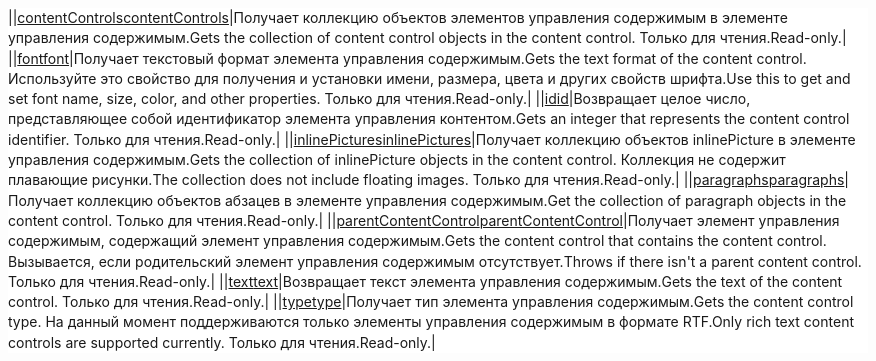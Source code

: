 ||[<span data-ttu-id="0f8c4-221">contentControls</span><span class="sxs-lookup"><span data-stu-id="0f8c4-221">contentControls</span></span>](/javascript/api/word/word.contentcontrol#contentcontrols)|<span data-ttu-id="0f8c4-222">Получает коллекцию объектов элементов управления содержимым в элементе управления содержимым.</span><span class="sxs-lookup"><span data-stu-id="0f8c4-222">Gets the collection of content control objects in the content control.</span></span> <span data-ttu-id="0f8c4-223">Только для чтения.</span><span class="sxs-lookup"><span data-stu-id="0f8c4-223">Read-only.</span></span>|
||[<span data-ttu-id="0f8c4-224">font</span><span class="sxs-lookup"><span data-stu-id="0f8c4-224">font</span></span>](/javascript/api/word/word.contentcontrol#font)|<span data-ttu-id="0f8c4-225">Получает текстовый формат элемента управления содержимым.</span><span class="sxs-lookup"><span data-stu-id="0f8c4-225">Gets the text format of the content control.</span></span> <span data-ttu-id="0f8c4-226">Используйте это свойство для получения и установки имени, размера, цвета и других свойств шрифта.</span><span class="sxs-lookup"><span data-stu-id="0f8c4-226">Use this to get and set font name, size, color, and other properties.</span></span> <span data-ttu-id="0f8c4-227">Только для чтения.</span><span class="sxs-lookup"><span data-stu-id="0f8c4-227">Read-only.</span></span>|
||[<span data-ttu-id="0f8c4-228">id</span><span class="sxs-lookup"><span data-stu-id="0f8c4-228">id</span></span>](/javascript/api/word/word.contentcontrol#id)|<span data-ttu-id="0f8c4-229">Возвращает целое число, представляющее собой идентификатор элемента управления контентом.</span><span class="sxs-lookup"><span data-stu-id="0f8c4-229">Gets an integer that represents the content control identifier.</span></span> <span data-ttu-id="0f8c4-230">Только для чтения.</span><span class="sxs-lookup"><span data-stu-id="0f8c4-230">Read-only.</span></span>|
||[<span data-ttu-id="0f8c4-231">inlinePictures</span><span class="sxs-lookup"><span data-stu-id="0f8c4-231">inlinePictures</span></span>](/javascript/api/word/word.contentcontrol#inlinepictures)|<span data-ttu-id="0f8c4-232">Получает коллекцию объектов inlinePicture в элементе управления содержимым.</span><span class="sxs-lookup"><span data-stu-id="0f8c4-232">Gets the collection of inlinePicture objects in the content control.</span></span> <span data-ttu-id="0f8c4-233">Коллекция не содержит плавающие рисунки.</span><span class="sxs-lookup"><span data-stu-id="0f8c4-233">The collection does not include floating images.</span></span> <span data-ttu-id="0f8c4-234">Только для чтения.</span><span class="sxs-lookup"><span data-stu-id="0f8c4-234">Read-only.</span></span>|
||[<span data-ttu-id="0f8c4-235">paragraphs</span><span class="sxs-lookup"><span data-stu-id="0f8c4-235">paragraphs</span></span>](/javascript/api/word/word.contentcontrol#paragraphs)|<span data-ttu-id="0f8c4-236">Получает коллекцию объектов абзацев в элементе управления содержимым.</span><span class="sxs-lookup"><span data-stu-id="0f8c4-236">Get the collection of paragraph objects in the content control.</span></span> <span data-ttu-id="0f8c4-237">Только для чтения.</span><span class="sxs-lookup"><span data-stu-id="0f8c4-237">Read-only.</span></span>|
||[<span data-ttu-id="0f8c4-238">parentContentControl</span><span class="sxs-lookup"><span data-stu-id="0f8c4-238">parentContentControl</span></span>](/javascript/api/word/word.contentcontrol#parentcontentcontrol)|<span data-ttu-id="0f8c4-239">Получает элемент управления содержимым, содержащий элемент управления содержимым.</span><span class="sxs-lookup"><span data-stu-id="0f8c4-239">Gets the content control that contains the content control.</span></span> <span data-ttu-id="0f8c4-240">Вызывается, если родительский элемент управления содержимым отсутствует.</span><span class="sxs-lookup"><span data-stu-id="0f8c4-240">Throws if there isn't a parent content control.</span></span> <span data-ttu-id="0f8c4-241">Только для чтения.</span><span class="sxs-lookup"><span data-stu-id="0f8c4-241">Read-only.</span></span>|
||[<span data-ttu-id="0f8c4-242">text</span><span class="sxs-lookup"><span data-stu-id="0f8c4-242">text</span></span>](/javascript/api/word/word.contentcontrol#text)|<span data-ttu-id="0f8c4-243">Возвращает текст элемента управления содержимым.</span><span class="sxs-lookup"><span data-stu-id="0f8c4-243">Gets the text of the content control.</span></span> <span data-ttu-id="0f8c4-244">Только для чтения.</span><span class="sxs-lookup"><span data-stu-id="0f8c4-244">Read-only.</span></span>|
||[<span data-ttu-id="0f8c4-245">type</span><span class="sxs-lookup"><span data-stu-id="0f8c4-245">type</span></span>](/javascript/api/word/word.contentcontrol#type)|<span data-ttu-id="0f8c4-246">Получает тип элемента управления содержимым.</span><span class="sxs-lookup"><span data-stu-id="0f8c4-246">Gets the content control type.</span></span> <span data-ttu-id="0f8c4-247">На данный момент поддерживаются только элементы управления содержимым в формате RTF.</span><span class="sxs-lookup"><span data-stu-id="0f8c4-247">Only rich text content controls are supported currently.</span></span> <span data-ttu-id="0f8c4-248">Только для чтения.</span><span class="sxs-lookup"><span data-stu-id="0f8c4-248">Read-only.</span></span>|